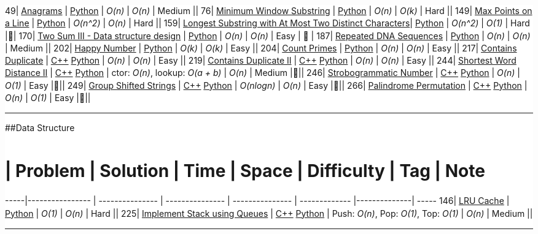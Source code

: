 49| [Anagrams](https://leetcode.com/problems/anagrams/)     | [Python](./Python/anagrams.py)   | _O(n)_          | _O(n)_          | Medium         ||
76| [Minimum Window Substring](https://leetcode.com/problems/minimum-window-substring/) | [Python](./Python/minimum-window-substring.py) | _O(n)_ | _O(k)_ | Hard          ||
149| [Max Points on a Line](https://leetcode.com/problems/max-points-on-a-line/) | [Python](./Python/max-points-on-a-line.py) | _O(n^2)_ | _O(n)_ | Hard          ||
159| [Longest Substring with At Most Two Distinct Characters](https://leetcode.com/problems/longest-substring-with-at-most-two-distinct-characters/)| [Python](./Python/longest-substring-with-at-most-two-distinct-characters.py) | _O(n^2)_ | _O(1)_ | Hard         |📖|
170| [Two Sum III - Data structure design](https://leetcode.com/problems/two-sum-iii-data-structure-design/) | [Python](./Python/two-sum-iii-data-structure-design.py) | _O(n)_ | _O(n)_ | Easy | 📖 |
187| [Repeated DNA Sequences](https://leetcode.com/problems/repeated-dna-sequences/) | [Python](./Python/repeated-dna-sequences.py) | _O(n)_       | _O(n)_          | Medium         ||
202| [Happy Number](https://leetcode.com/problems/happy-number/)      | [Python](./Python/happy-number.py)   | _O(k)_  | _O(k)_          | Easy          ||
204| [Count Primes](https://leetcode.com/problems/count-primes/)  | [Python](./Python/count-primes.py) | _O(n)_        | _O(n)_          | Easy           ||
217| [Contains Duplicate](https://leetcode.com/problems/contains-duplicate/)  | [C++](./C++/contains-duplicate.cpp) [Python](./Python/contains-duplicate.py) | _O(n)_        | _O(n)_          | Easy           ||
219| [Contains Duplicate II](https://leetcode.com/problems/contains-duplicate-ii/)  | [C++](./C++/contains-duplicate-ii.cpp) [Python](./Python/contains-duplicate-ii.py) | _O(n)_        | _O(n)_          | Easy           ||
244| [Shortest Word Distance II](https://leetcode.com/problems/shortest-word-distance-ii/)     | [C++](./C++/shortest-word-distance-ii.cpp) [Python](./Python/shortest-word-distance-ii.py)  | ctor: _O(n)_, lookup: _O(a + b)_ |  _O(n)_ | Medium         |📖||
246| [Strobogrammatic Number](https://leetcode.com/problems/strobogrammatic-number/) | [C++](./C++/strobogrammatic-number.cpp)  [Python](./Python/strobogrammatic-number.py)  | _O(n)_ | _O(1)_ | Easy         |📖||
249| [Group Shifted Strings](https://leetcode.com/problems/group-shifted-strings/) | [C++](./C++/group-shifted-strings.cpp)  [Python](./Python/group-shifted-strings.py)  | _O(nlogn)_ | _O(n)_ | Easy         |📖||
266| [Palindrome Permutation](https://leetcode.com/problems/palindrome-permutation/) | [C++](./C++/palindrome-permutation.cpp) [Python](./Python/palindrome-permutation.py)  | _O(n)_ |  _O(1)_ | Easy         |📖||

--- 

##Data Structure
  #  | Problem         |  Solution       |  Time           | Space           | Difficulty    | Tag          | Note
-----|---------------- | --------------- | --------------- | --------------- | ------------- |--------------| -----
146| [LRU Cache](https://leetcode.com/problems/lru-cache/)     | [Python](./Python/lru-cache.py)  | _O(1)_          | _O(n)_          | Hard         ||
225| [Implement Stack using Queues](https://leetcode.com/problems/implement-stack-using-queues/)     | [C++](./C++/implement-stack-using-queues.cpp) [Python](./Python/implement-stack-using-queues.py)  | Push: _O(n)_, Pop: _O(1)_, Top: _O(1)_ | _O(n)_          | Medium         ||

--- 

